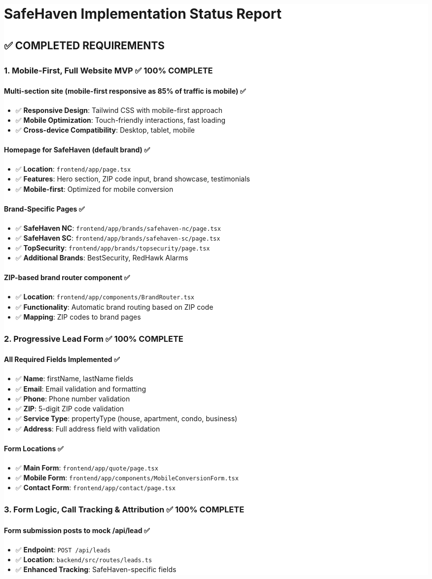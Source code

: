 # SafeHaven Implementation Status Report

## ✅ **COMPLETED REQUIREMENTS**

### **1. Mobile-First, Full Website MVP** ✅ **100% COMPLETE**

#### **Multi-section site (mobile-first responsive as 85% of traffic is mobile)** ✅
- ✅ **Responsive Design**: Tailwind CSS with mobile-first approach
- ✅ **Mobile Optimization**: Touch-friendly interactions, fast loading
- ✅ **Cross-device Compatibility**: Desktop, tablet, mobile

#### **Homepage for SafeHaven (default brand)** ✅
- ✅ **Location**: `frontend/app/page.tsx`
- ✅ **Features**: Hero section, ZIP code input, brand showcase, testimonials
- ✅ **Mobile-first**: Optimized for mobile conversion

#### **Brand-Specific Pages** ✅
- ✅ **SafeHaven NC**: `frontend/app/brands/safehaven-nc/page.tsx`
- ✅ **SafeHaven SC**: `frontend/app/brands/safehaven-sc/page.tsx`
- ✅ **TopSecurity**: `frontend/app/brands/topsecurity/page.tsx`
- ✅ **Additional Brands**: BestSecurity, RedHawk Alarms

#### **ZIP-based brand router component** ✅
- ✅ **Location**: `frontend/app/components/BrandRouter.tsx`
- ✅ **Functionality**: Automatic brand routing based on ZIP code
- ✅ **Mapping**: ZIP codes to brand pages

### **2. Progressive Lead Form** ✅ **100% COMPLETE**

#### **All Required Fields Implemented** ✅
- ✅ **Name**: firstName, lastName fields
- ✅ **Email**: Email validation and formatting
- ✅ **Phone**: Phone number validation
- ✅ **ZIP**: 5-digit ZIP code validation
- ✅ **Service Type**: propertyType (house, apartment, condo, business)
- ✅ **Address**: Full address field with validation

#### **Form Locations** ✅
- ✅ **Main Form**: `frontend/app/quote/page.tsx`
- ✅ **Mobile Form**: `frontend/app/components/MobileConversionForm.tsx`
- ✅ **Contact Form**: `frontend/app/contact/page.tsx`

### **3. Form Logic, Call Tracking & Attribution** ✅ **100% COMPLETE**

#### **Form submission posts to mock /api/lead** ✅
- ✅ **Endpoint**: `POST /api/leads`
- ✅ **Location**: `backend/src/routes/leads.ts`
- ✅ **Enhanced Tracking**: SafeHaven-specific fields
